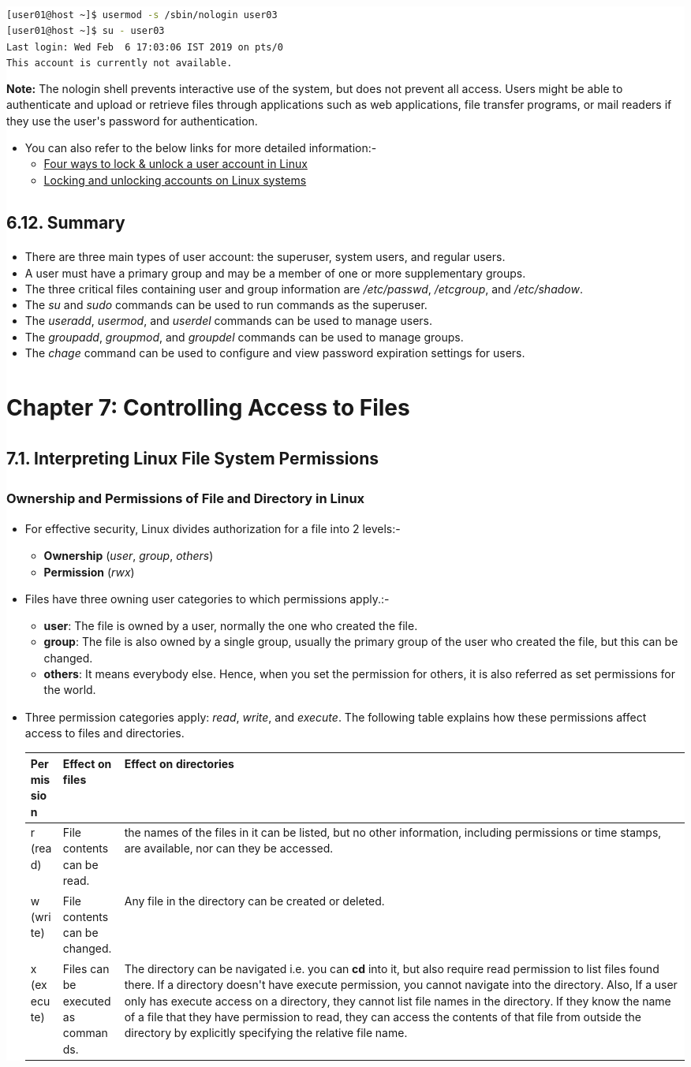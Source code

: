    ```bash
   [user01@host ~]$ usermod -s /sbin/nologin user03
   [user01@host ~]$ su - user03
   Last login: Wed Feb  6 17:03:06 IST 2019 on pts/0
   This account is currently not available.
   ```

  **Note:** The nologin shell prevents interactive use of the system, but does not prevent all access. Users might be able to authenticate and upload or retrieve files through applications such as web applications, file transfer programs, or mail readers if they use the user's password for authentication.

- You can also refer to the below links for more detailed information:-
  - [Four ways to lock & unlock a user account in Linux](https://www.2daygeek.com/lock-unlock-disable-enable-user-account-linux/)
  - [Locking and unlocking accounts on Linux systems](https://www.networkworld.com/article/3513982/locking-and-unlocking-accounts-on-linux-systems.html)

## **6.12.** Summary

- There are three main types of user account: the superuser, system users, and regular users.
- A user must have a primary group and may be a member of one or more supplementary groups.
- The three critical files containing user and group information are _/etc/passwd_, _/etcgroup_, and _/etc/shadow_.
- The _su_ and _sudo_ commands can be used to run commands as the superuser.
- The _useradd_, _usermod_, and _userdel_ commands can be used to manage users.
- The _groupadd_, _groupmod_, and _groupdel_ commands can be used to manage groups.
- The _chage_ command can be used to configure and view password expiration settings for users.

# **Chapter 7:** Controlling Access to Files

## **7.1.** Interpreting Linux File System Permissions

### Ownership and Permissions of File and Directory in Linux

- For effective security, Linux divides authorization for a file into 2 levels:-
  - **Ownership** (_user_, _group_, _others_)
  - **Permission** (_rwx_)

- Files have three owning user categories to which permissions apply.:-
  - **user**: The file is owned by a user, normally the one who created the file. 
  - **group**: The file is also owned by a single group, usually the primary group of the user who created the file, but this can be changed.
  - **others**: It means everybody else. Hence, when you set the permission for others, it is also referred as set permissions for the world.
  
- Three permission categories apply: _read_, _write_, and _execute_. The following table explains how these permissions affect access to files and directories.

   | Permission | Effect on files | Effect on directories 
   |------------|-----------------|-----------------------
   | r (read) | File contents can be read. | the names of the files in it can be listed, but no other information, including permissions or time stamps, are available, nor can they be accessed. |
   | w (write) | File contents can be changed. | Any file in the directory can be created or deleted. |
   | x (execute) | Files can be executed as commands. | The directory can be navigated i.e. you can **cd** into it, but also require read permission to list files found there. If a directory doesn't have execute permission, you cannot navigate into the directory. Also, If a user only has execute access on a directory, they cannot list file names in the directory. If they know the name of a file that they have permission to read, they can access the contents of that file from outside the directory by explicitly specifying the relative file name.|
